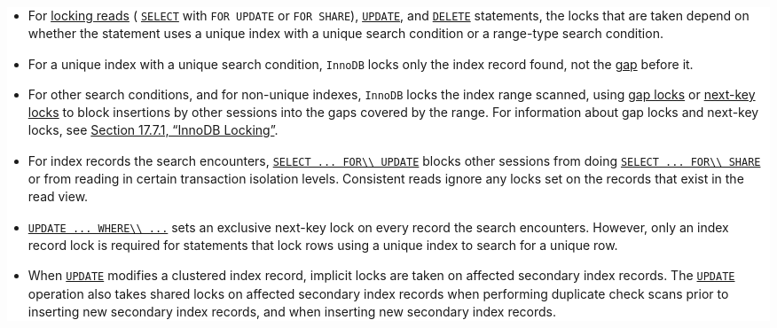 
- For [locking reads](https://dev.mysql.com/doc/refman/8.0/en/glossary.html#glos_locking_read "locking read")
( [`SELECT`](https://dev.mysql.com/doc/refman/8.0/en/select.html "15.2.13 SELECT Statement") with `FOR
            UPDATE` or `FOR SHARE`),
[`UPDATE`](https://dev.mysql.com/doc/refman/8.0/en/update.html "15.2.17 UPDATE Statement"), and
[`DELETE`](https://dev.mysql.com/doc/refman/8.0/en/delete.html "15.2.2 DELETE Statement") statements, the locks
that are taken depend on whether the statement uses a unique
index with a unique search condition or a range-type search
condition.




- For a unique index with a unique search condition,
`InnoDB` locks only the index record
found, not the [gap](https://dev.mysql.com/doc/refman/8.0/en/glossary.html#glos_gap "gap") before
it.


- For other search conditions, and for non-unique indexes,
`InnoDB` locks the index range scanned,
using [gap locks](https://dev.mysql.com/doc/refman/8.0/en/glossary.html#glos_gap_lock "gap lock") or
[next-key locks](https://dev.mysql.com/doc/refman/8.0/en/glossary.html#glos_next_key_lock "next-key lock")
to block insertions by other sessions into the gaps
covered by the range. For information about gap locks and
next-key locks, see [Section 17.7.1, “InnoDB Locking”](https://dev.mysql.com/doc/refman/8.0/en/innodb-locking.html "17.7.1 InnoDB Locking").


- For index records the search encounters,
[`SELECT ... FOR\\
            UPDATE`](https://dev.mysql.com/doc/refman/8.0/en/select.html "15.2.13 SELECT Statement") blocks other sessions from doing
[`SELECT ... FOR\\
            SHARE`](https://dev.mysql.com/doc/refman/8.0/en/select.html "15.2.13 SELECT Statement") or from reading in certain transaction
isolation levels. Consistent reads ignore any locks set on the
records that exist in the read view.


- [`UPDATE ... WHERE\\
            ...`](https://dev.mysql.com/doc/refman/8.0/en/update.html "15.2.17 UPDATE Statement") sets an exclusive next-key lock on every record
the search encounters. However, only an index record lock is
required for statements that lock rows using a unique index to
search for a unique row.


- When [`UPDATE`](https://dev.mysql.com/doc/refman/8.0/en/update.html "15.2.17 UPDATE Statement") modifies a
clustered index record, implicit locks are taken on affected
secondary index records. The
[`UPDATE`](https://dev.mysql.com/doc/refman/8.0/en/update.html "15.2.17 UPDATE Statement") operation also takes
shared locks on affected secondary index records when
performing duplicate check scans prior to inserting new
secondary index records, and when inserting new secondary
index records.
